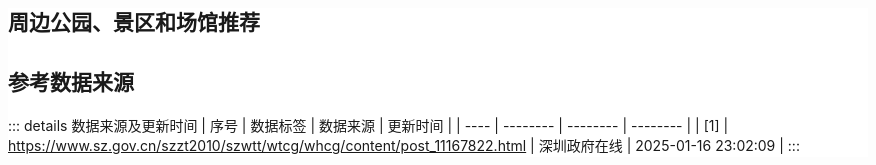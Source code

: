 ## 周边公园、景区和场馆推荐

<CardGrid>
  <ImageCard
        image="https://www.szyyt.com/vancheerfile/images/2024/12/20241206143332910.jpg"
        title="深圳开心麻花红山剧场"
        description="待更新"
        href="/Cultural-Sports-Venues/Performance-Venue/Shenzhen-Kaixin-Mahua-Hongshan-Theater/"
        author="待更新"
        date="2025/01/02"
      />
      <ImageCard
        image="https://www.szyyt.com/vancheerfile/images/2024/12/20241206143332910.jpg"
        title="深圳开心麻花红山剧场"
        description="待更新"
        href="/Cultural-Sports-Venues/Performance-Venue/Shenzhen-Kaixin-Mahua-Hongshan-Theater/"
        author="待更新"
        date="2025/01/02"
      />
    </CardGrid>


## 参考数据来源

::: details 数据来源及更新时间
| 序号 | 数据标签 | 数据来源 | 更新时间 |
| ---- | -------- | -------- | -------- |
| [1] | https://www.sz.gov.cn/szzt2010/szwtt/wtcg/whcg/content/post_11167822.html | 深圳政府在线 | 2025-01-16 23:02:09 |
:::


